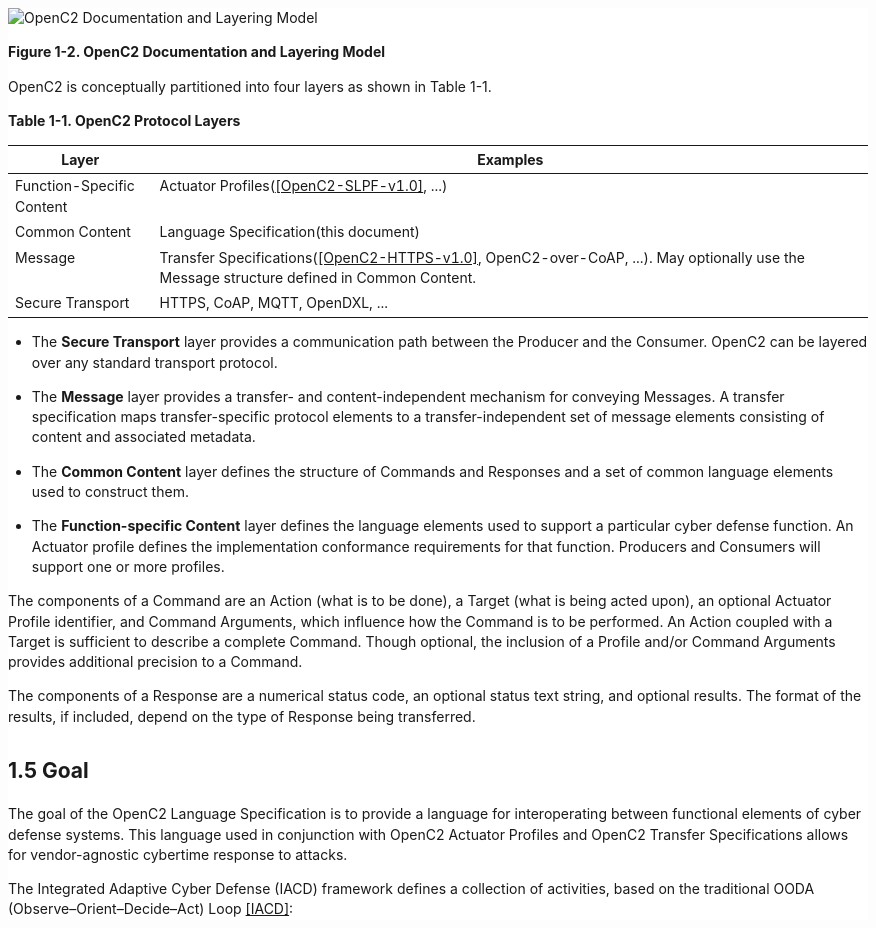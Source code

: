 ![OpenC2 Documentation and Layering Model](images/image_2.png)

**Figure 1-2. OpenC2 Documentation and Layering Model**

OpenC2 is conceptually partitioned into four layers as shown in Table 1-1.

**Table 1-1. OpenC2 Protocol Layers**

| Layer                     | Examples                                                                                                                                                      |
|---------------------------|---------------------------------------------------------------------------------------------------------------------------------------------------------------|
| Function-Specific Content | Actuator Profiles([[OpenC2-SLPF-v1.0]](#openc2-slpf-v10), ...)                                                                                                |
| Common Content            | Language Specification(this document)                                                                                                                         |
| Message                   | Transfer Specifications([[OpenC2-HTTPS-v1.0]](#openc2-https-v10), OpenC2-over-CoAP, ...). May optionally use the Message structure defined in Common Content. |
| Secure Transport          | HTTPS, CoAP, MQTT, OpenDXL, ...                                                                                                                               |

-   The **Secure Transport** layer provides a communication path between the
    Producer and the Consumer. OpenC2 can be layered over any standard transport
    protocol.

-   The **Message** layer provides a transfer- and content-independent mechanism
    for conveying Messages. A transfer specification maps transfer-specific
    protocol elements to a transfer-independent set of message elements
    consisting of content and associated metadata.

-   The **Common Content** layer defines the structure of Commands and Responses
    and a set of common language elements used to construct them.

-   The **Function-specific Content** layer defines the language elements used
    to support a particular cyber defense function. An Actuator profile defines
    the implementation conformance requirements for that function. Producers and
    Consumers will support one or more profiles.

The components of a Command are an Action (what is to be done), a Target (what
is being acted upon), an optional Actuator Profile identifier,
and Command Arguments, which influence how the Command is to be performed. An Action
coupled with a Target is sufficient to describe a complete Command. Though
optional, the inclusion of a Profile and/or Command Arguments provides
additional precision to a Command.

The components of a Response are a numerical status code, an optional status
text string, and optional results. The format of the results, if included,
depend on the type of Response being transferred.

## 1.5 Goal

The goal of the OpenC2 Language Specification is to provide a language for
interoperating between functional elements of cyber defense systems. This
language used in conjunction with OpenC2 Actuator Profiles and OpenC2 Transfer
Specifications allows for vendor-agnostic cybertime response to attacks.

The Integrated Adaptive Cyber Defense (IACD) framework defines a collection of
activities, based on the traditional OODA (Observe–Orient–Decide–Act) Loop
[[IACD]](#iacd):
